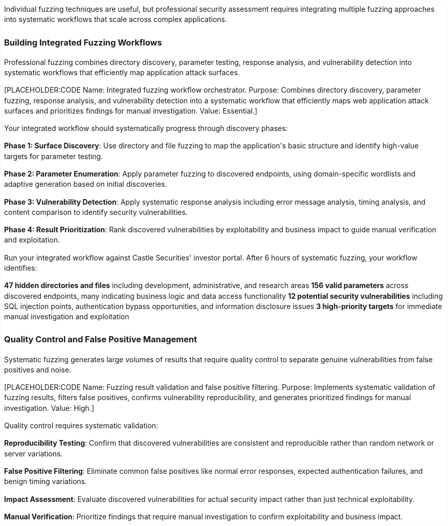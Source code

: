 Individual fuzzing techniques are useful, but professional security assessment requires integrating multiple fuzzing approaches into systematic workflows that scale across complex applications.

### Building Integrated Fuzzing Workflows

Professional fuzzing combines directory discovery, parameter testing, response analysis, and vulnerability detection into systematic workflows that efficiently map application attack surfaces.

[PLACEHOLDER:CODE Name: Integrated fuzzing workflow orchestrator. Purpose: Combines directory discovery, parameter fuzzing, response analysis, and vulnerability detection into a systematic workflow that efficiently maps web application attack surfaces and prioritizes findings for manual investigation. Value: Essential.]

Your integrated workflow should systematically progress through discovery phases:

**Phase 1: Surface Discovery**: Use directory and file fuzzing to map the application's basic structure and identify high-value targets for parameter testing.

**Phase 2: Parameter Enumeration**: Apply parameter fuzzing to discovered endpoints, using domain-specific wordlists and adaptive generation based on initial discoveries.

**Phase 3: Vulnerability Detection**: Apply systematic response analysis including error message analysis, timing analysis, and content comparison to identify security vulnerabilities.

**Phase 4: Result Prioritization**: Rank discovered vulnerabilities by exploitability and business impact to guide manual verification and exploitation.

Run your integrated workflow against Castle Securities' investor portal. After 6 hours of systematic fuzzing, your workflow identifies:

**47 hidden directories and files** including development, administrative, and research areas
**156 valid parameters** across discovered endpoints, many indicating business logic and data access functionality
**12 potential security vulnerabilities** including SQL injection points, authentication bypass opportunities, and information disclosure issues
**3 high-priority targets** for immediate manual investigation and exploitation

### Quality Control and False Positive Management

Systematic fuzzing generates large volumes of results that require quality control to separate genuine vulnerabilities from false positives and noise.

[PLACEHOLDER:CODE Name: Fuzzing result validation and false positive filtering. Purpose: Implements systematic validation of fuzzing results, filters false positives, confirms vulnerability reproducibility, and generates prioritized findings for manual investigation. Value: High.]

Quality control requires systematic validation:

**Reproducibility Testing**: Confirm that discovered vulnerabilities are consistent and reproducible rather than random network or server variations.

**False Positive Filtering**: Eliminate common false positives like normal error responses, expected authentication failures, and benign timing variations.

**Impact Assessment**: Evaluate discovered vulnerabilities for actual security impact rather than just technical exploitability.

**Manual Verification**: Prioritize findings that require manual investigation to confirm exploitability and business impact.
